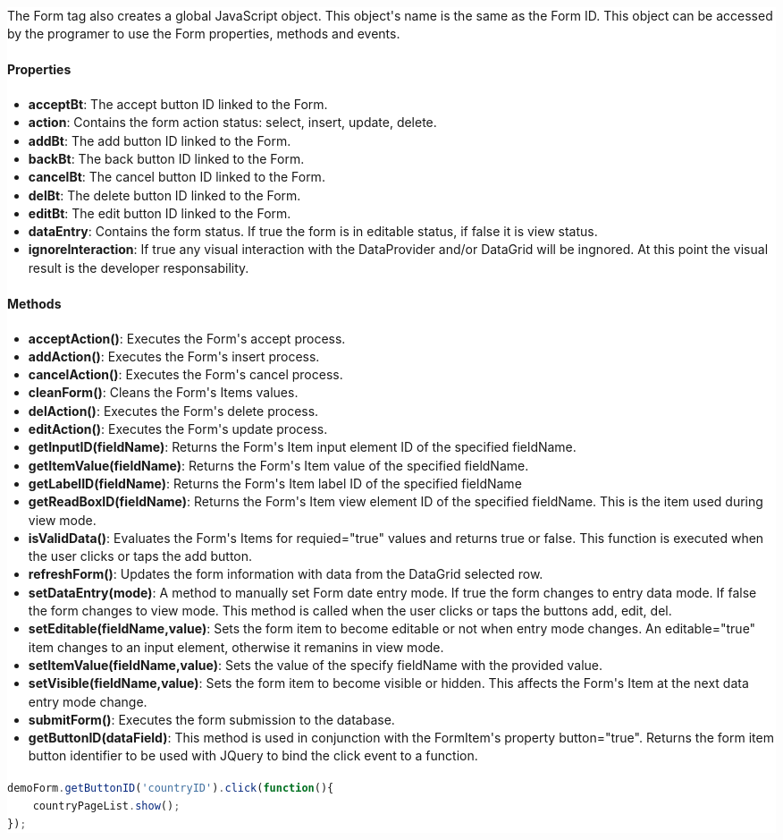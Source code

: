 The Form tag also creates a global JavaScript object. This object's name is the same as the Form ID. This object can be accessed by the programer to use the Form properties, methods and events.

#### Properties

* **acceptBt**: The accept button ID linked to the Form.
* **action**: Contains the form action status: select, insert, update, delete.
* **addBt**: The add button ID linked to the Form.
* **backBt**: The back button ID linked to the Form.
* **cancelBt**: The cancel button ID linked to the Form.
* **delBt**: The delete button ID linked to the Form.
* **editBt**: The edit button ID linked to the Form.
* **dataEntry**: Contains the form status. If true the form is in editable status, if false it is view status. 
* **ignoreInteraction**: If true any visual interaction with the DataProvider and/or DataGrid will be ingnored. At this point the visual result is the developer responsability.

#### Methods

* **acceptAction\(\)**: Executes the Form's accept process.
* **addAction\(\)**: Executes the Form's insert process.
* **cancelAction\(\)**: Executes the Form's cancel process.
* **cleanForm\(\)**: Cleans the Form's Items values.
* **delAction\(\)**: Executes the Form's delete process.
* **editAction\(\)**: Executes the Form's update process.
* **getInputID\(fieldName\)**: Returns the Form's Item input element ID of the specified fieldName.
* **getItemValue\(fieldName\)**: Returns the Form's Item value of the specified fieldName.
* **getLabelID\(fieldName\)**: Returns the Form's Item label ID of the specified fieldName
* **getReadBoxID\(fieldName\)**: Returns the Form's Item view element ID of the specified fieldName. This is the item used during view mode.
* **isValidData\(\)**: Evaluates the Form's Items for requied="true" values and returns true or false. This function is executed when the user clicks or taps the add button.
* **refreshForm\(\)**: Updates the form information with data from the DataGrid selected row.
* **setDataEntry\(mode\)**: A method to manually set Form date entry mode. If true the form changes to entry data mode. If false the form changes to view mode. This method is called when the user clicks or taps the buttons add, edit, del.
* **setEditable\(fieldName,value\)**: Sets the form item to become editable or not when entry mode changes. An editable="true" item changes to an input element, otherwise it remanins in view mode.
* **setItemValue\(fieldName,value\)**: Sets the value of the specify fieldName with the provided value.
* **setVisible\(fieldName,value\)**: Sets the form item to become visible or hidden. This affects the Form's Item at the next data entry mode change.
* **submitForm\(\)**: Executes the form submission to the database.
* **getButtonID\(dataField\)**: This method is used in conjunction with the FormItem's property button="true". Returns the form item button identifier to be used with JQuery to bind the click event to a function.

```javascript
demoForm.getButtonID('countryID').click(function(){
    countryPageList.show();
});
```
